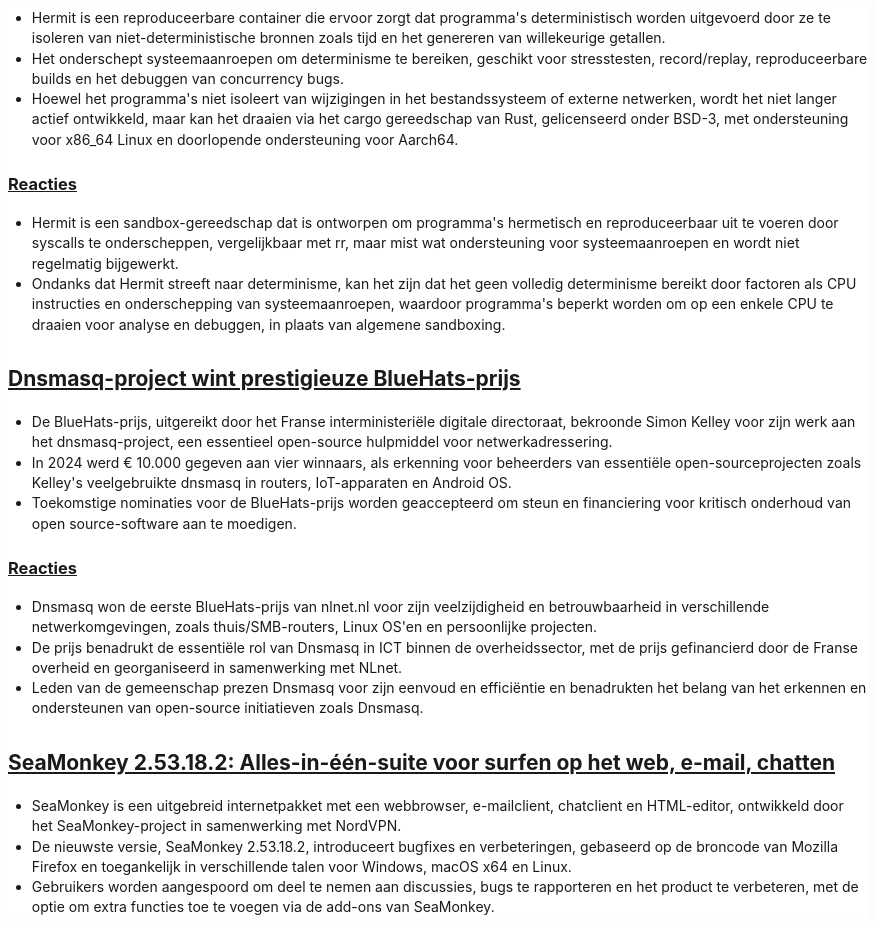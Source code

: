 - Hermit is een reproduceerbare container die ervoor zorgt dat programma's deterministisch worden uitgevoerd door ze te isoleren van niet-deterministische bronnen zoals tijd en het genereren van willekeurige getallen.
- Het onderschept systeemaanroepen om determinisme te bereiken, geschikt voor stresstesten, record/replay, reproduceerbare builds en het debuggen van concurrency bugs.
- Hoewel het programma's niet isoleert van wijzigingen in het bestandssysteem of externe netwerken, wordt het niet langer actief ontwikkeld, maar kan het draaien via het cargo gereedschap van Rust, gelicenseerd onder BSD-3, met ondersteuning voor x86_64 Linux en doorlopende ondersteuning voor Aarch64.

### [Reacties](https://news.ycombinator.com/item?id=40076848)

- Hermit is een sandbox-gereedschap dat is ontworpen om programma's hermetisch en reproduceerbaar uit te voeren door syscalls te onderscheppen, vergelijkbaar met rr, maar mist wat ondersteuning voor systeemaanroepen en wordt niet regelmatig bijgewerkt.
- Ondanks dat Hermit streeft naar determinisme, kan het zijn dat het geen volledig determinisme bereikt door factoren als CPU instructies en onderschepping van systeemaanroepen, waardoor programma's beperkt worden om op een enkele CPU te draaien voor analyse en debuggen, in plaats van algemene sandboxing.

## [Dnsmasq-project wint prestigieuze BlueHats-prijs](https://nlnet.nl/news/2024/20240418-BlueHatsPrize1.html)

- De BlueHats-prijs, uitgereikt door het Franse interministeriële digitale directoraat, bekroonde Simon Kelley voor zijn werk aan het dnsmasq-project, een essentieel open-source hulpmiddel voor netwerkadressering.
- In 2024 werd € 10.000 gegeven aan vier winnaars, als erkenning voor beheerders van essentiële open-sourceprojecten zoals Kelley's veelgebruikte dnsmasq in routers, IoT-apparaten en Android OS.
- Toekomstige nominaties voor de BlueHats-prijs worden geaccepteerd om steun en financiering voor kritisch onderhoud van open source-software aan te moedigen.

### [Reacties](https://news.ycombinator.com/item?id=40077793)

- Dnsmasq won de eerste BlueHats-prijs van nlnet.nl voor zijn veelzijdigheid en betrouwbaarheid in verschillende netwerkomgevingen, zoals thuis/SMB-routers, Linux OS'en en persoonlijke projecten.
- De prijs benadrukt de essentiële rol van Dnsmasq in ICT binnen de overheidssector, met de prijs gefinancierd door de Franse overheid en georganiseerd in samenwerking met NLnet.
- Leden van de gemeenschap prezen Dnsmasq voor zijn eenvoud en efficiëntie en benadrukten het belang van het erkennen en ondersteunen van open-source initiatieven zoals Dnsmasq.

## [SeaMonkey 2.53.18.2: Alles-in-één-suite voor surfen op het web, e-mail, chatten](https://www.seamonkey-project.org)

- SeaMonkey is een uitgebreid internetpakket met een webbrowser, e-mailclient, chatclient en HTML-editor, ontwikkeld door het SeaMonkey-project in samenwerking met NordVPN.
- De nieuwste versie, SeaMonkey 2.53.18.2, introduceert bugfixes en verbeteringen, gebaseerd op de broncode van Mozilla Firefox en toegankelijk in verschillende talen voor Windows, macOS x64 en Linux.
- Gebruikers worden aangespoord om deel te nemen aan discussies, bugs te rapporteren en het product te verbeteren, met de optie om extra functies toe te voegen via de add-ons van SeaMonkey.
